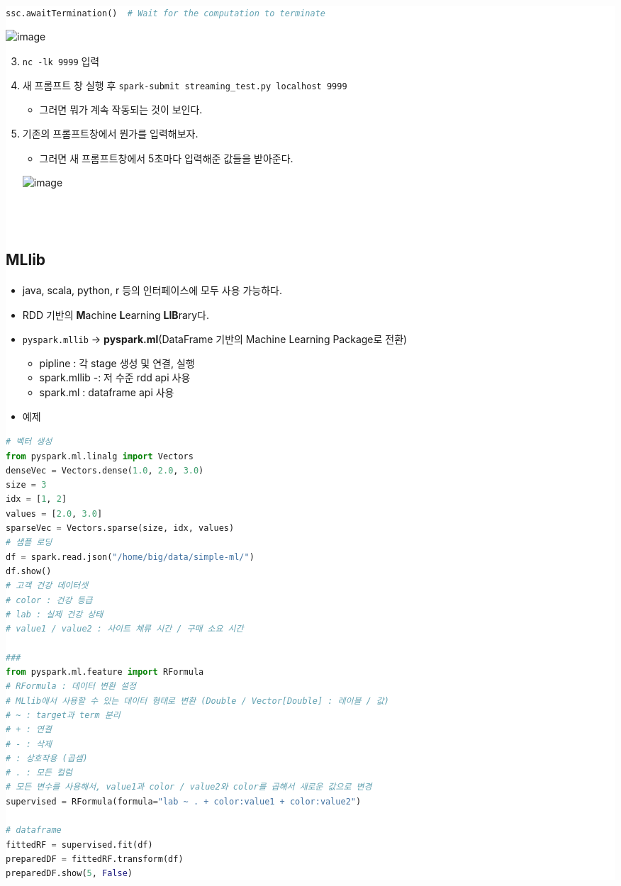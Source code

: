 ```python
ssc.awaitTermination()  # Wait for the computation to terminate
```

![image](https://user-images.githubusercontent.com/75322297/158711927-35a43109-b88f-48f8-9c36-043511f93fd2.png)

3. `nc -lk 9999` 입력

4. 새 프롬프트 창 실행 후 `spark-submit streaming_test.py localhost 9999`

   * 그러면 뭐가 계속 작동되는 것이 보인다.

5. 기존의 프롬프트창에서 뭔가를 입력해보자.

   * 그러면 새 프롬프트창에서 5초마다 입력해준 값들을 받아준다.

   ![image](https://user-images.githubusercontent.com/75322297/158712183-d6b74cfe-8a57-4c80-8a77-e8f188f600e8.png)



<br>

<br>



## MLlib

* java, scala, python, r 등의 인터페이스에 모두 사용 가능하다.
* RDD 기반의 **M**achine **L**earning **LIB**rary다.
* `pyspark.mllib` -> **pyspark.ml**(DataFrame 기반의 Machine Learning Package로 전환)
  * pipline : 각 stage 생성 및 연결, 실행
  * spark.mllib -:  저 수준 rdd api 사용
  * spark.ml : dataframe api 사용

* 예제

```python
# 벡터 생성
from pyspark.ml.linalg import Vectors
denseVec = Vectors.dense(1.0, 2.0, 3.0)
size = 3
idx = [1, 2]
values = [2.0, 3.0]
sparseVec = Vectors.sparse(size, idx, values)
# 샘플 로딩
df = spark.read.json("/home/big/data/simple-ml/")
df.show()
# 고객 건강 데이터셋
# color : 건강 등급
# lab : 실제 건강 상태
# value1 / value2 : 사이트 체류 시간 / 구매 소요 시간

###
from pyspark.ml.feature import RFormula
# RFormula : 데이터 변환 설정
# MLlib에서 사용할 수 있는 데이터 형태로 변환 (Double / Vector[Double] : 레이블 / 값)
# ~ : target과 term 분리
# + : 연결
# - : 삭제
# : 상호작용 (곱셈)
# . : 모든 컬럼
# 모든 변수를 사용해서, value1과 color / value2와 color를 곱해서 새로운 값으로 변경
supervised = RFormula(formula="lab ~ . + color:value1 + color:value2")

# dataframe
fittedRF = supervised.fit(df)
preparedDF = fittedRF.transform(df)
preparedDF.show(5, False)
```